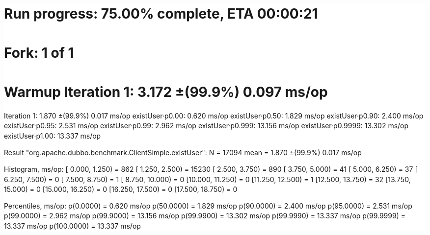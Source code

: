 # Run progress: 75.00% complete, ETA 00:00:21
# Fork: 1 of 1
# Warmup Iteration   1: 3.172 ±(99.9%) 0.097 ms/op
Iteration   1: 1.870 ±(99.9%) 0.017 ms/op
                 existUser·p0.00:   0.620 ms/op
                 existUser·p0.50:   1.829 ms/op
                 existUser·p0.90:   2.400 ms/op
                 existUser·p0.95:   2.531 ms/op
                 existUser·p0.99:   2.962 ms/op
                 existUser·p0.999:  13.156 ms/op
                 existUser·p0.9999: 13.302 ms/op
                 existUser·p1.00:   13.337 ms/op



Result "org.apache.dubbo.benchmark.ClientSimple.existUser":
  N = 17094
  mean =      1.870 ±(99.9%) 0.017 ms/op

  Histogram, ms/op:
    [ 0.000,  1.250) = 862 
    [ 1.250,  2.500) = 15230 
    [ 2.500,  3.750) = 890 
    [ 3.750,  5.000) = 41 
    [ 5.000,  6.250) = 37 
    [ 6.250,  7.500) = 0 
    [ 7.500,  8.750) = 1 
    [ 8.750, 10.000) = 0 
    [10.000, 11.250) = 0 
    [11.250, 12.500) = 1 
    [12.500, 13.750) = 32 
    [13.750, 15.000) = 0 
    [15.000, 16.250) = 0 
    [16.250, 17.500) = 0 
    [17.500, 18.750) = 0 

  Percentiles, ms/op:
      p(0.0000) =      0.620 ms/op
     p(50.0000) =      1.829 ms/op
     p(90.0000) =      2.400 ms/op
     p(95.0000) =      2.531 ms/op
     p(99.0000) =      2.962 ms/op
     p(99.9000) =     13.156 ms/op
     p(99.9900) =     13.302 ms/op
     p(99.9990) =     13.337 ms/op
     p(99.9999) =     13.337 ms/op
    p(100.0000) =     13.337 ms/op

